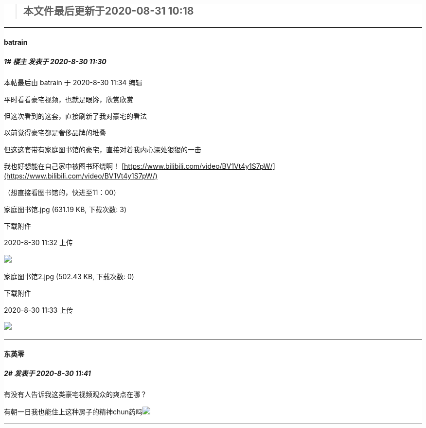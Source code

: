 > ## **本文件最后更新于2020-08-31 10:18** 


-----

####  batrain  
##### 1#       楼主       发表于 2020-8-30 11:30


 本帖最后由 batrain 于 2020-8-30 11:34 编辑 

平时看看豪宅视频，也就是眼馋，欣赏欣赏

但这次看到的这套，直接刷新了我对豪宅的看法

以前觉得豪宅都是奢侈品牌的堆叠

但这这套带有家庭图书馆的豪宅，直接对着我内心深处狠狠的一击

我也好想能在自己家中被图书环绕啊！
[https://www.bilibili.com/video/BV1Vt4y1S7pW/](https://www.bilibili.com/video/BV1Vt4y1S7pW/)

（想直接看图书馆的，快进至11：00）


家庭图书馆.jpg
(631.19 KB, 下载次数: 3)


下载附件


2020-8-30 11:32 上传


<img src="https://img.saraba1st.com/forum/202008/30/113234utxd2o2o9sqorozo.jpg" referrerpolicy="no-referrer">


家庭图书馆2.jpg
(502.43 KB, 下载次数: 0)


下载附件


2020-8-30 11:33 上传


<img src="https://img.saraba1st.com/forum/202008/30/113355m1o7enbqboqe263n.jpg" referrerpolicy="no-referrer">


-----

####  东英零  
##### 2#       发表于 2020-8-30 11:41


有没有人告诉我这类豪宅视频观众的爽点在哪？

有朝一日我也能住上这种房子的精神chun药吗<img src="https://static.saraba1st.com/image/smiley/face2017/053.png" referrerpolicy="no-referrer">


-----
